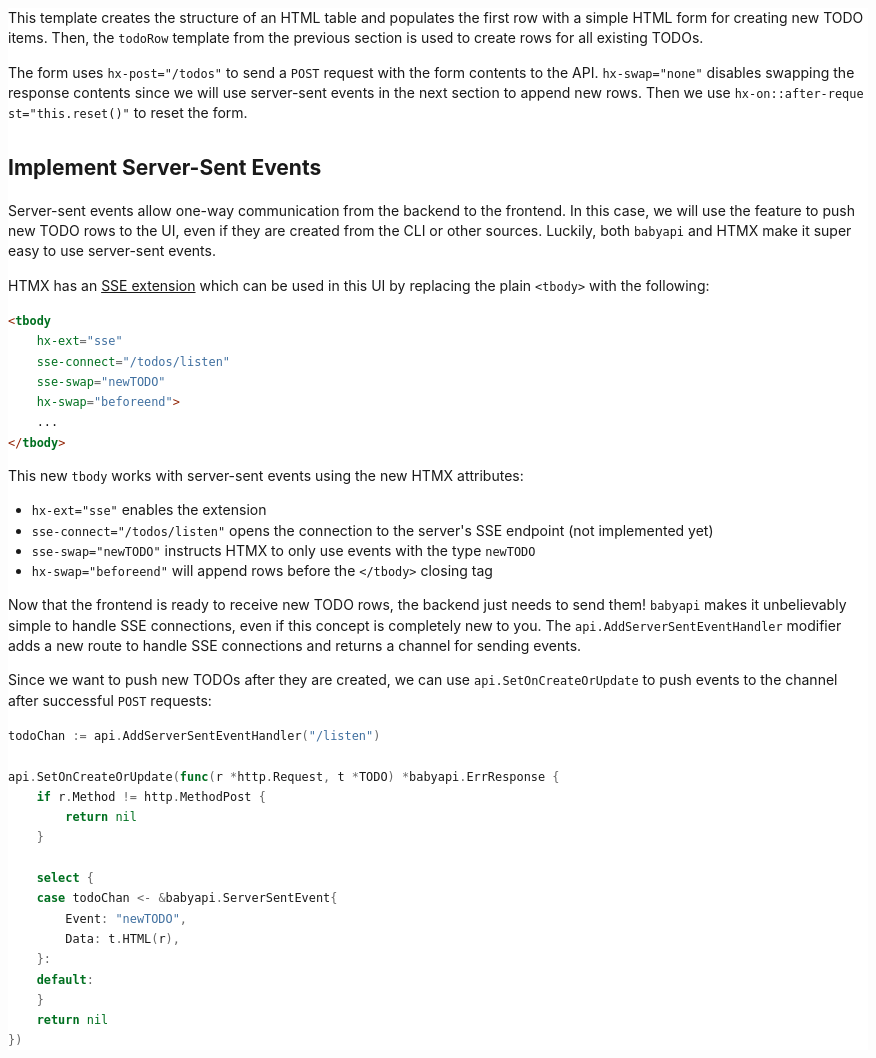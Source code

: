 This template creates the structure of an HTML table and populates the first row with a simple HTML form for creating new TODO items. Then, the `todoRow` template from the previous section is used to create rows for all existing TODOs.

The form uses `hx-post="/todos"` to send a `POST` request with the form contents to the API. `hx-swap="none"` disables swapping the response contents since we will use server-sent events in the next section to append new rows. Then we use `hx-on::after-request="this.reset()"` to reset the form.


## Implement Server-Sent Events

Server-sent events allow one-way communication from the backend to the frontend. In this case, we will use the feature to push new TODO rows to the UI, even if they are created from the CLI or other sources. Luckily, both `babyapi` and HTMX make it super easy to use server-sent events.

HTMX has an [SSE extension](https://htmx.org/extensions/server-sent-events/) which can be used in this UI by replacing the plain `<tbody>` with the following:

```html
<tbody
    hx-ext="sse"
    sse-connect="/todos/listen"
    sse-swap="newTODO"
    hx-swap="beforeend">
    ...
</tbody>
```

This new `tbody` works with server-sent events using the new HTMX attributes:
  - `hx-ext="sse"` enables the extension
  - `sse-connect="/todos/listen"` opens the connection to the server's SSE endpoint (not implemented yet)
  - `sse-swap="newTODO"` instructs HTMX to only use events with the type `newTODO`
  - `hx-swap="beforeend"` will append rows before the `</tbody>` closing tag

Now that the frontend is ready to receive new TODO rows, the backend just needs to send them! `babyapi` makes it unbelievably simple to handle SSE connections, even if this concept is completely new to you. The `api.AddServerSentEventHandler` modifier adds a new route to handle SSE connections and returns a channel for sending events.

Since we want to push new TODOs after they are created, we can use `api.SetOnCreateOrUpdate` to push events to the channel after successful `POST` requests:

```go
todoChan := api.AddServerSentEventHandler("/listen")

api.SetOnCreateOrUpdate(func(r *http.Request, t *TODO) *babyapi.ErrResponse {
    if r.Method != http.MethodPost {
        return nil
    }

    select {
    case todoChan <- &babyapi.ServerSentEvent{
        Event: "newTODO",
        Data: t.HTML(r),
    }:
    default:
    }
    return nil
})
```
